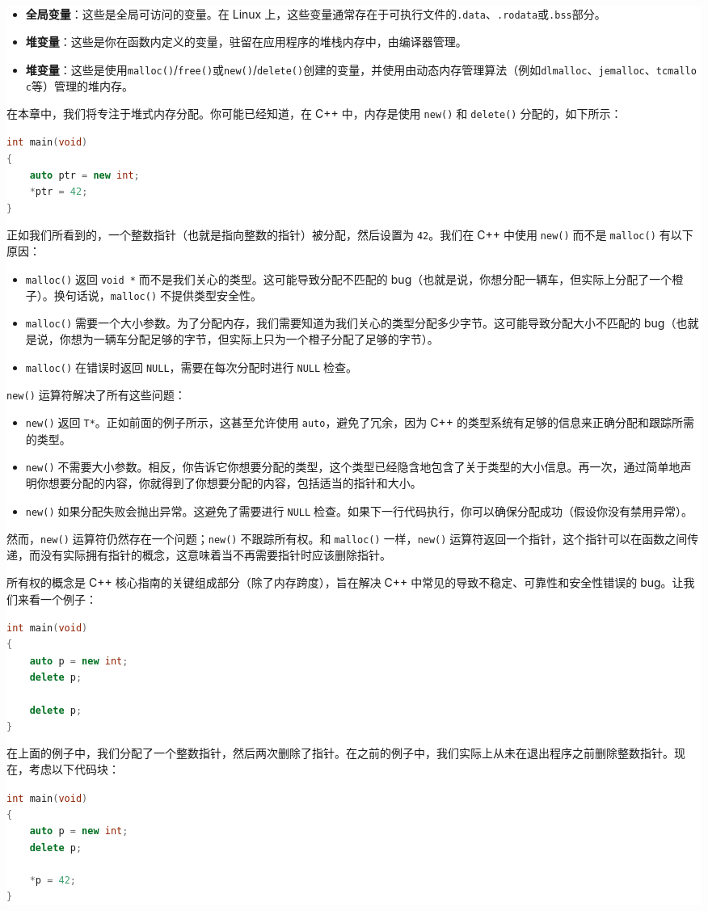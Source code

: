 +   **全局变量**：这些是全局可访问的变量。在 Linux 上，这些变量通常存在于可执行文件的`.data`、`.rodata`或`.bss`部分。

+   **堆变量**：这些是你在函数内定义的变量，驻留在应用程序的堆栈内存中，由编译器管理。

+   **堆变量**：这些是使用`malloc()`/`free()`或`new()`/`delete()`创建的变量，并使用由动态内存管理算法（例如`dlmalloc`、`jemalloc`、`tcmalloc`等）管理的堆内存。

在本章中，我们将专注于堆式内存分配。你可能已经知道，在 C++ 中，内存是使用 `new()` 和 `delete()` 分配的，如下所示：

```cpp
int main(void)
{
    auto ptr = new int;
    *ptr = 42;
}
```

正如我们所看到的，一个整数指针（也就是指向整数的指针）被分配，然后设置为 `42`。我们在 C++ 中使用 `new()` 而不是 `malloc()` 有以下原因：

+   `malloc()` 返回 `void *` 而不是我们关心的类型。这可能导致分配不匹配的 bug（也就是说，你想分配一辆车，但实际上分配了一个橙子）。换句话说，`malloc()` 不提供类型安全性。

+   `malloc()` 需要一个大小参数。为了分配内存，我们需要知道为我们关心的类型分配多少字节。这可能导致分配大小不匹配的 bug（也就是说，你想为一辆车分配足够的字节，但实际上只为一个橙子分配了足够的字节）。

+   `malloc()` 在错误时返回 `NULL`，需要在每次分配时进行 `NULL` 检查。

`new()` 运算符解决了所有这些问题：

+   `new()` 返回 `T*`。正如前面的例子所示，这甚至允许使用 `auto`，避免了冗余，因为 C++ 的类型系统有足够的信息来正确分配和跟踪所需的类型。

+   `new()` 不需要大小参数。相反，你告诉它你想要分配的类型，这个类型已经隐含地包含了关于类型的大小信息。再一次，通过简单地声明你想要分配的内容，你就得到了你想要分配的内容，包括适当的指针和大小。

+   `new()` 如果分配失败会抛出异常。这避免了需要进行 `NULL` 检查。如果下一行代码执行，你可以确保分配成功（假设你没有禁用异常）。

然而，`new()` 运算符仍然存在一个问题；`new()` 不跟踪所有权。和 `malloc()` 一样，`new()` 运算符返回一个指针，这个指针可以在函数之间传递，而没有实际拥有指针的概念，这意味着当不再需要指针时应该删除指针。

所有权的概念是 C++ 核心指南的关键组成部分（除了内存跨度），旨在解决 C++ 中常见的导致不稳定、可靠性和安全性错误的 bug。让我们来看一个例子：

```cpp
int main(void)
{
    auto p = new int;
    delete p;

    delete p;
}
```

在上面的例子中，我们分配了一个整数指针，然后两次删除了指针。在之前的例子中，我们实际上从未在退出程序之前删除整数指针。现在，考虑以下代码块：

```cpp
int main(void)
{
    auto p = new int;
    delete p;

    *p = 42;
}
```
